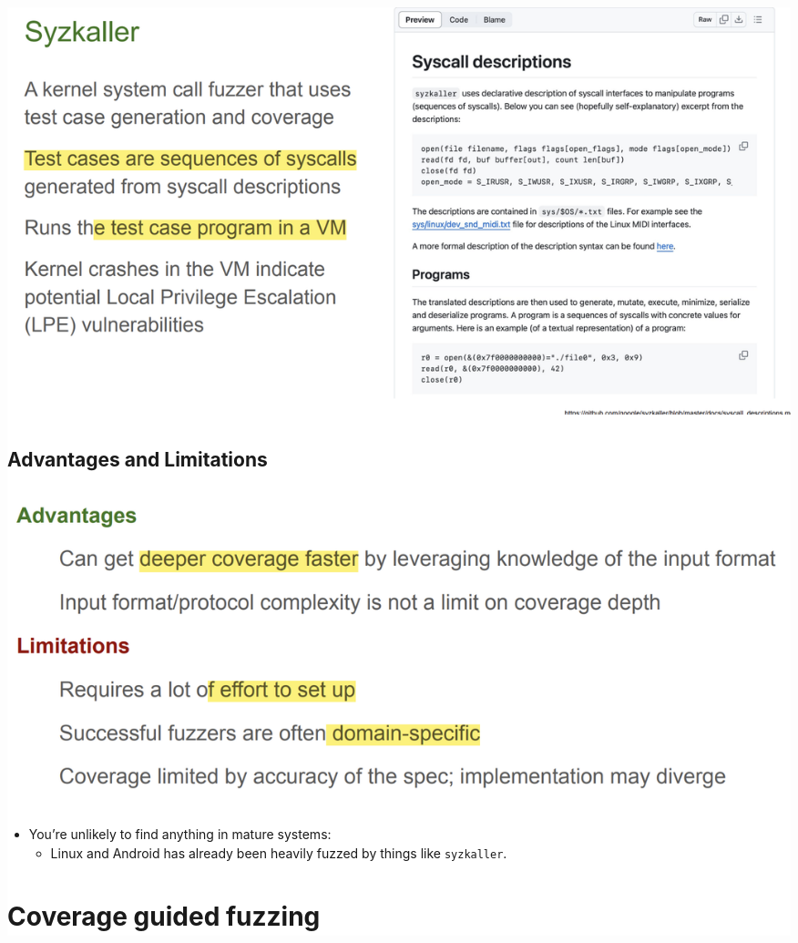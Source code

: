 ![Untitled 17 31.png](../../attachments/Untitled%2017%2031.png)

## Advantages and Limitations

![Untitled 18 29.png](../../attachments/Untitled%2018%2029.png)

- You’re unlikely to find anything in mature systems:
    - Linux and Android has already been heavily fuzzed by things like `syzkaller`.

# Coverage guided fuzzing
